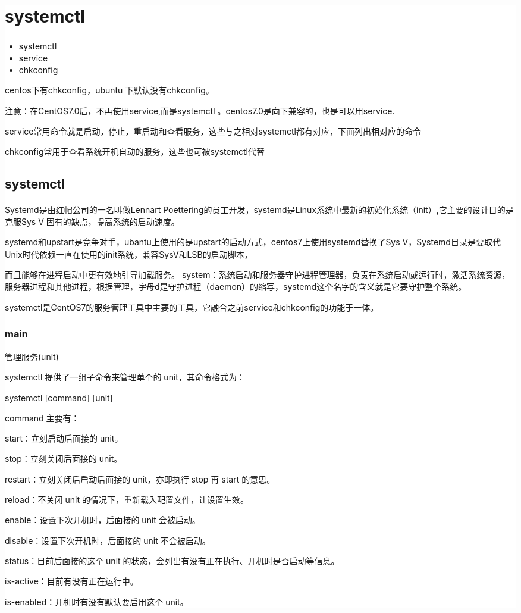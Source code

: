 # systemctl


- systemctl
- service
- chkconfig

centos下有chkconfig，ubuntu 下默认没有chkconfig。

注意：在CentOS7.0后，不再使用service,而是systemctl 。centos7.0是向下兼容的，也是可以用service.




service常用命令就是启动，停止，重启动和查看服务，这些与之相对systemctl都有对应，下面列出相对应的命令

chkconfig常用于查看系统开机自动的服务，这些也可被systemctl代替
## systemctl

Systemd是由红帽公司的一名叫做Lennart Poettering的员工开发，systemd是Linux系统中最新的初始化系统（init）,它主要的设计目的是克服Sys V 固有的缺点，提高系统的启动速度。

systemd和upstart是竞争对手，ubantu上使用的是upstart的启动方式，centos7上使用systemd替换了Sys V，Systemd目录是要取代Unix时代依赖一直在使用的init系统，兼容SysV和LSB的启动脚本，

而且能够在进程启动中更有效地引导加载服务。
system：系统启动和服务器守护进程管理器，负责在系统启动或运行时，激活系统资源，服务器进程和其他进程，根据管理，字母d是守护进程（daemon）的缩写，systemd这个名字的含义就是它要守护整个系统。



systemctl是CentOS7的服务管理工具中主要的工具，它融合之前service和chkconfig的功能于一体。


### main

管理服务(unit)

systemctl 提供了一组子命令来管理单个的 unit，其命令格式为：

systemctl [command] [unit]

command 主要有：

start：立刻启动后面接的 unit。

stop：立刻关闭后面接的 unit。

restart：立刻关闭后启动后面接的 unit，亦即执行 stop 再 start 的意思。

reload：不关闭 unit 的情况下，重新载入配置文件，让设置生效。

enable：设置下次开机时，后面接的 unit 会被启动。

disable：设置下次开机时，后面接的 unit 不会被启动。

status：目前后面接的这个 unit 的状态，会列出有没有正在执行、开机时是否启动等信息。

is-active：目前有没有正在运行中。

is-enabled：开机时有没有默认要启用这个 unit。
